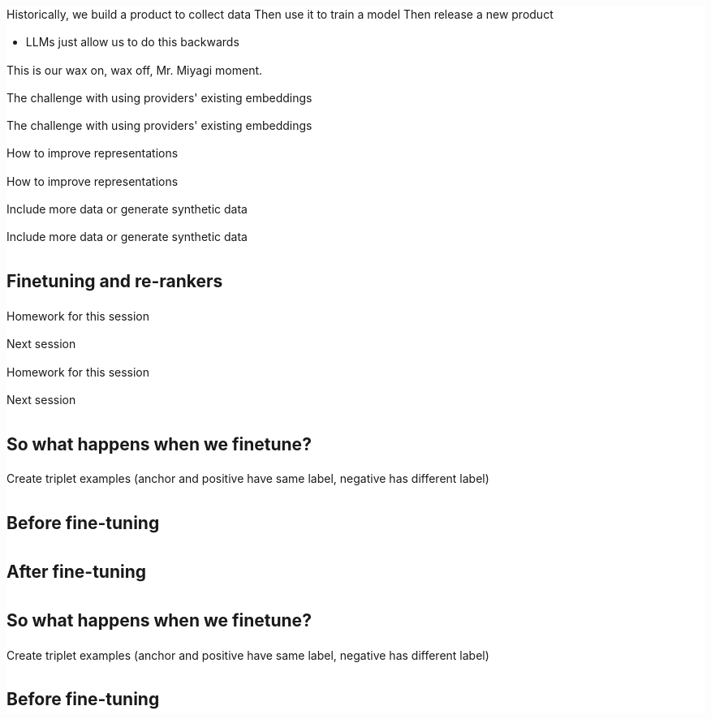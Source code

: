 



Historically, we build a product to collect data Then use it to train a model Then release a new product



- LLMs just allow us to do this backwards

This is our wax on, wax off, Mr. Miyagi moment.













The challenge with using providers' existing embeddings

The challenge with using providers' existing embeddings

How to improve representations

How to improve representations

Include more data or generate synthetic data

Include more data or generate synthetic data

## Finetuning and re-rankers

Homework for this session

Next session

Homework for this session

Next session

## So what happens when we finetune?

Create triplet examples (anchor and positive have same label, negative has different label)

## Before fine-tuning

## After fine-tuning



## So what happens when we finetune?

Create triplet examples (anchor and positive have same label, negative has different label)

## Before fine-tuning
